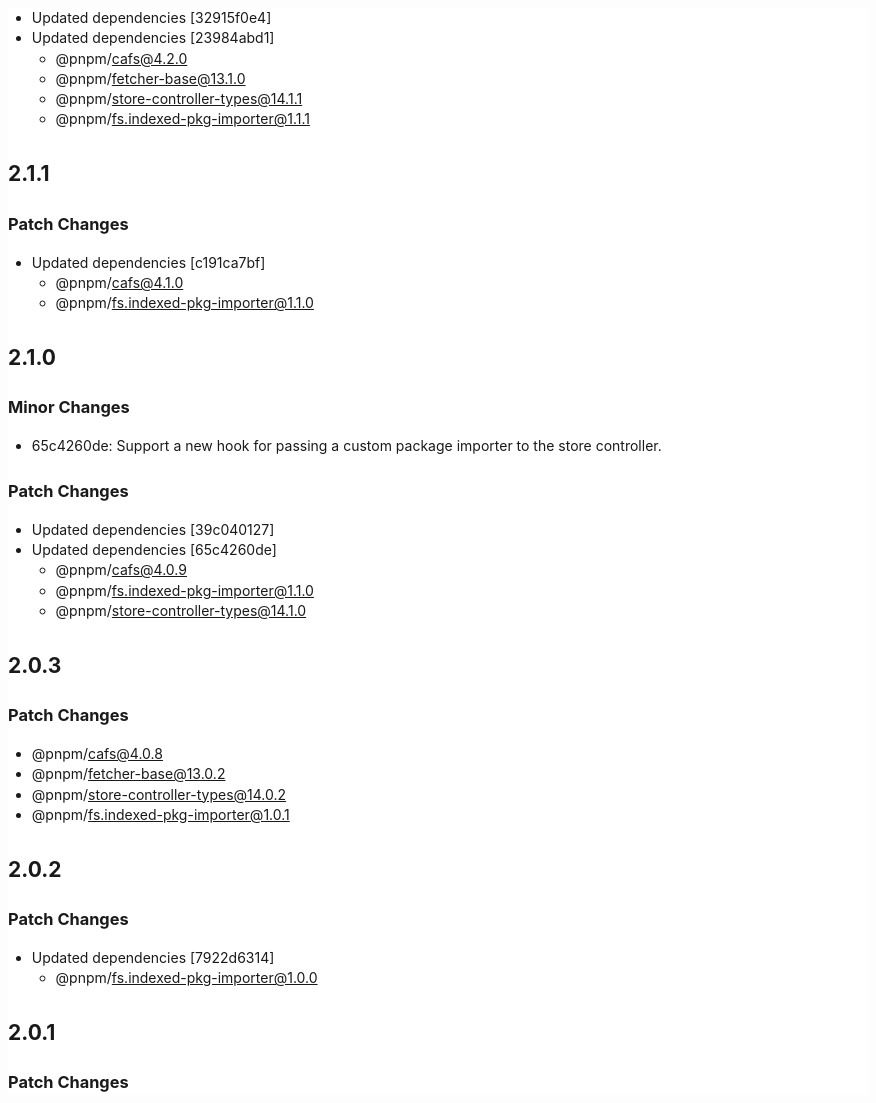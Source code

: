 - Updated dependencies [32915f0e4]
- Updated dependencies [23984abd1]
  - @pnpm/cafs@4.2.0
  - @pnpm/fetcher-base@13.1.0
  - @pnpm/store-controller-types@14.1.1
  - @pnpm/fs.indexed-pkg-importer@1.1.1

## 2.1.1

### Patch Changes

- Updated dependencies [c191ca7bf]
  - @pnpm/cafs@4.1.0
  - @pnpm/fs.indexed-pkg-importer@1.1.0

## 2.1.0

### Minor Changes

- 65c4260de: Support a new hook for passing a custom package importer to the store controller.

### Patch Changes

- Updated dependencies [39c040127]
- Updated dependencies [65c4260de]
  - @pnpm/cafs@4.0.9
  - @pnpm/fs.indexed-pkg-importer@1.1.0
  - @pnpm/store-controller-types@14.1.0

## 2.0.3

### Patch Changes

- @pnpm/cafs@4.0.8
- @pnpm/fetcher-base@13.0.2
- @pnpm/store-controller-types@14.0.2
- @pnpm/fs.indexed-pkg-importer@1.0.1

## 2.0.2

### Patch Changes

- Updated dependencies [7922d6314]
  - @pnpm/fs.indexed-pkg-importer@1.0.0

## 2.0.1

### Patch Changes
